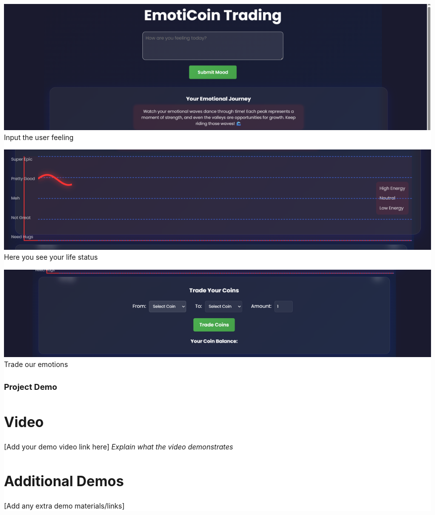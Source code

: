 ![Screenshot1](screenshots/ss1.png)
Input the user feeling 

![Screenshot2](screenshots/ss2.png)
Here you see your life status

![Screenshot3](screenshots/ss3.png)
Trade our emotions 


### Project Demo
# Video
[Add your demo video link here]
*Explain what the video demonstrates*

# Additional Demos
[Add any extra demo materials/links]
